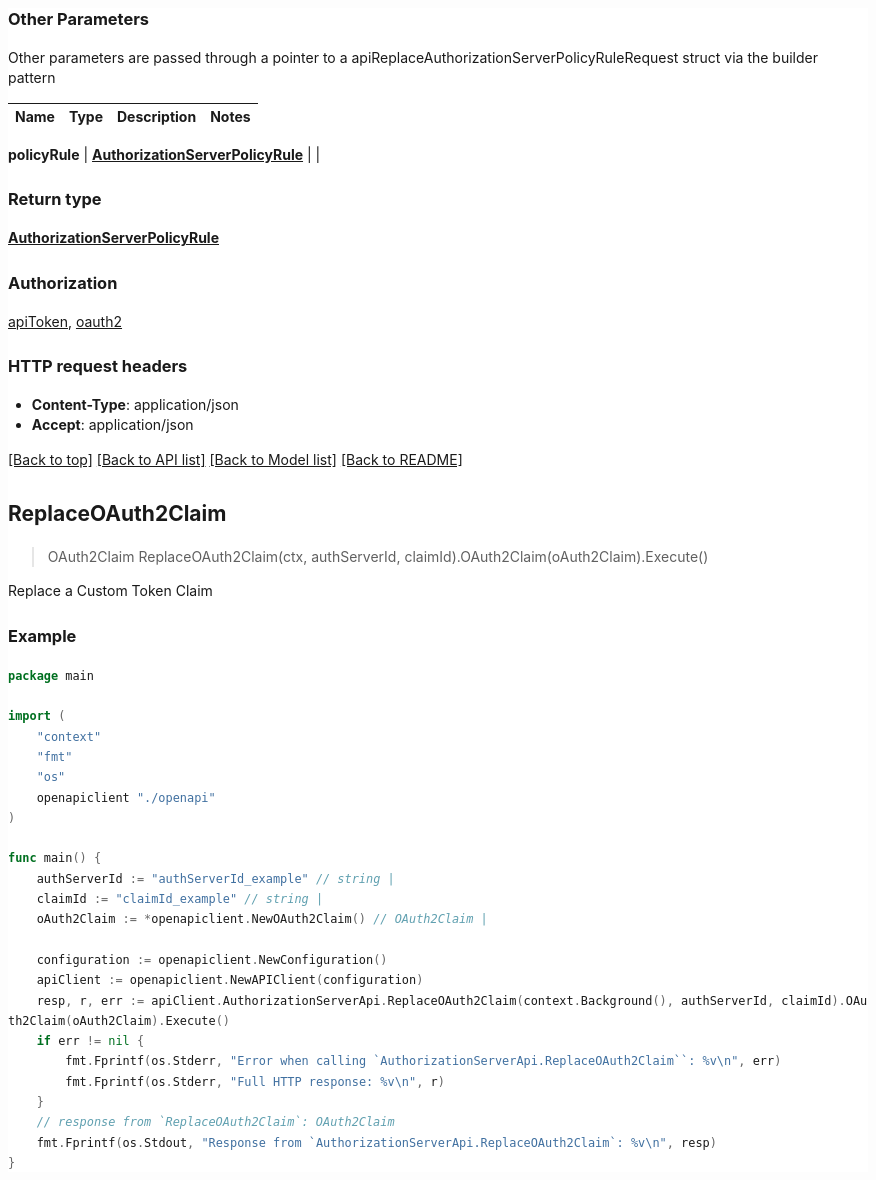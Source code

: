 ### Other Parameters

Other parameters are passed through a pointer to a apiReplaceAuthorizationServerPolicyRuleRequest struct via the builder pattern


Name | Type | Description  | Notes
------------- | ------------- | ------------- | -------------



 **policyRule** | [**AuthorizationServerPolicyRule**](AuthorizationServerPolicyRule.md) |  | 

### Return type

[**AuthorizationServerPolicyRule**](AuthorizationServerPolicyRule.md)

### Authorization

[apiToken](../README.md#apiToken), [oauth2](../README.md#oauth2)

### HTTP request headers

- **Content-Type**: application/json
- **Accept**: application/json

[[Back to top]](#) [[Back to API list]](../README.md#documentation-for-api-endpoints)
[[Back to Model list]](../README.md#documentation-for-models)
[[Back to README]](../README.md)


## ReplaceOAuth2Claim

> OAuth2Claim ReplaceOAuth2Claim(ctx, authServerId, claimId).OAuth2Claim(oAuth2Claim).Execute()

Replace a Custom Token Claim



### Example

```go
package main

import (
    "context"
    "fmt"
    "os"
    openapiclient "./openapi"
)

func main() {
    authServerId := "authServerId_example" // string | 
    claimId := "claimId_example" // string | 
    oAuth2Claim := *openapiclient.NewOAuth2Claim() // OAuth2Claim | 

    configuration := openapiclient.NewConfiguration()
    apiClient := openapiclient.NewAPIClient(configuration)
    resp, r, err := apiClient.AuthorizationServerApi.ReplaceOAuth2Claim(context.Background(), authServerId, claimId).OAuth2Claim(oAuth2Claim).Execute()
    if err != nil {
        fmt.Fprintf(os.Stderr, "Error when calling `AuthorizationServerApi.ReplaceOAuth2Claim``: %v\n", err)
        fmt.Fprintf(os.Stderr, "Full HTTP response: %v\n", r)
    }
    // response from `ReplaceOAuth2Claim`: OAuth2Claim
    fmt.Fprintf(os.Stdout, "Response from `AuthorizationServerApi.ReplaceOAuth2Claim`: %v\n", resp)
}
```